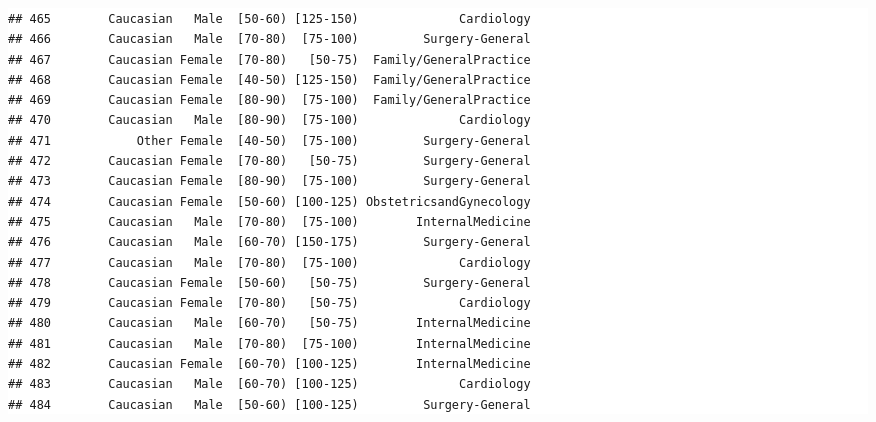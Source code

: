    ## 465        Caucasian   Male  [50-60) [125-150)              Cardiology
    ## 466        Caucasian   Male  [70-80)  [75-100)         Surgery-General
    ## 467        Caucasian Female  [70-80)   [50-75)  Family/GeneralPractice
    ## 468        Caucasian Female  [40-50) [125-150)  Family/GeneralPractice
    ## 469        Caucasian Female  [80-90)  [75-100)  Family/GeneralPractice
    ## 470        Caucasian   Male  [80-90)  [75-100)              Cardiology
    ## 471            Other Female  [40-50)  [75-100)         Surgery-General
    ## 472        Caucasian Female  [70-80)   [50-75)         Surgery-General
    ## 473        Caucasian Female  [80-90)  [75-100)         Surgery-General
    ## 474        Caucasian Female  [50-60) [100-125) ObstetricsandGynecology
    ## 475        Caucasian   Male  [70-80)  [75-100)        InternalMedicine
    ## 476        Caucasian   Male  [60-70) [150-175)         Surgery-General
    ## 477        Caucasian   Male  [70-80)  [75-100)              Cardiology
    ## 478        Caucasian Female  [50-60)   [50-75)         Surgery-General
    ## 479        Caucasian Female  [70-80)   [50-75)              Cardiology
    ## 480        Caucasian   Male  [60-70)   [50-75)        InternalMedicine
    ## 481        Caucasian   Male  [70-80)  [75-100)        InternalMedicine
    ## 482        Caucasian Female  [60-70) [100-125)        InternalMedicine
    ## 483        Caucasian   Male  [60-70) [100-125)              Cardiology
    ## 484        Caucasian   Male  [50-60) [100-125)         Surgery-General